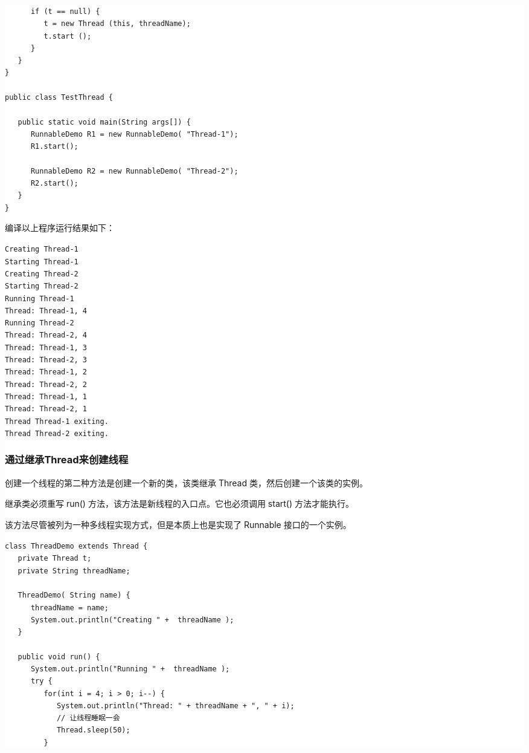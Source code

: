 ```
      if (t == null) {
         t = new Thread (this, threadName);
         t.start ();
      }
   }
}
 
public class TestThread {
 
   public static void main(String args[]) {
      RunnableDemo R1 = new RunnableDemo( "Thread-1");
      R1.start();
      
      RunnableDemo R2 = new RunnableDemo( "Thread-2");
      R2.start();
   }   
}
```

编译以上程序运行结果如下：

```
Creating Thread-1
Starting Thread-1
Creating Thread-2
Starting Thread-2
Running Thread-1
Thread: Thread-1, 4
Running Thread-2
Thread: Thread-2, 4
Thread: Thread-1, 3
Thread: Thread-2, 3
Thread: Thread-1, 2
Thread: Thread-2, 2
Thread: Thread-1, 1
Thread: Thread-2, 1
Thread Thread-1 exiting.
Thread Thread-2 exiting.
```

### 通过继承Thread来创建线程

创建一个线程的第二种方法是创建一个新的类，该类继承 Thread 类，然后创建一个该类的实例。

继承类必须重写 run() 方法，该方法是新线程的入口点。它也必须调用 start() 方法才能执行。

该方法尽管被列为一种多线程实现方式，但是本质上也是实现了 Runnable 接口的一个实例。

```
class ThreadDemo extends Thread {
   private Thread t;
   private String threadName;
   
   ThreadDemo( String name) {
      threadName = name;
      System.out.println("Creating " +  threadName );
   }
   
   public void run() {
      System.out.println("Running " +  threadName );
      try {
         for(int i = 4; i > 0; i--) {
            System.out.println("Thread: " + threadName + ", " + i);
            // 让线程睡眠一会
            Thread.sleep(50);
         }
```